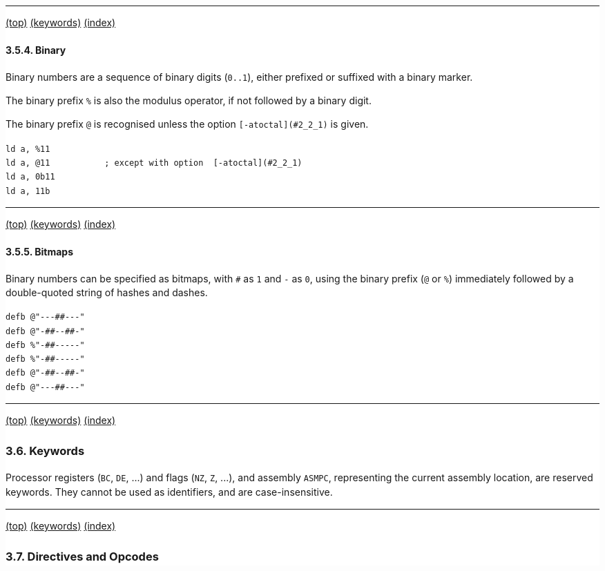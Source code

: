 
----

[(top)](#top) [(keywords)](#keywords) [(index)](#index)
<a id=3_5_4></a>

#### 3.5.4. Binary

Binary numbers are a sequence of binary digits (`0..1`), either prefixed or suffixed with a binary marker.  

The binary prefix `%` is also the modulus operator, if not followed by a binary digit. 

The binary prefix `@` is recognised unless the option ` [-atoctal](#2_2_1) ` is given.

    ld a, %11
    ld a, @11           ; except with option  [-atoctal](#2_2_1) 
    ld a, 0b11
    ld a, 11b


----

[(top)](#top) [(keywords)](#keywords) [(index)](#index)
<a id=3_5_5></a>

#### 3.5.5. Bitmaps

Binary numbers can be specified as bitmaps, with `#` as `1` and `-` as `0`, using the binary prefix (`@` or `%`) immediately followed by a double-quoted string of hashes and dashes.

    defb @"---##---"
    defb @"-##--##-"
    defb %"-##-----"
    defb %"-##-----"
    defb @"-##--##-"
    defb @"---##---"



----

[(top)](#top) [(keywords)](#keywords) [(index)](#index)
<a id=3_6></a>

### 3.6. Keywords

Processor registers (`BC`, `DE`, ...) and flags (`NZ`, `Z`, ...), and assembly `ASMPC`, representing the current assembly location, are reserved keywords. They cannot be used as identifiers, and are case-insensitive.


----

[(top)](#top) [(keywords)](#keywords) [(index)](#index)
<a id=3_7></a>

### 3.7. Directives and Opcodes
